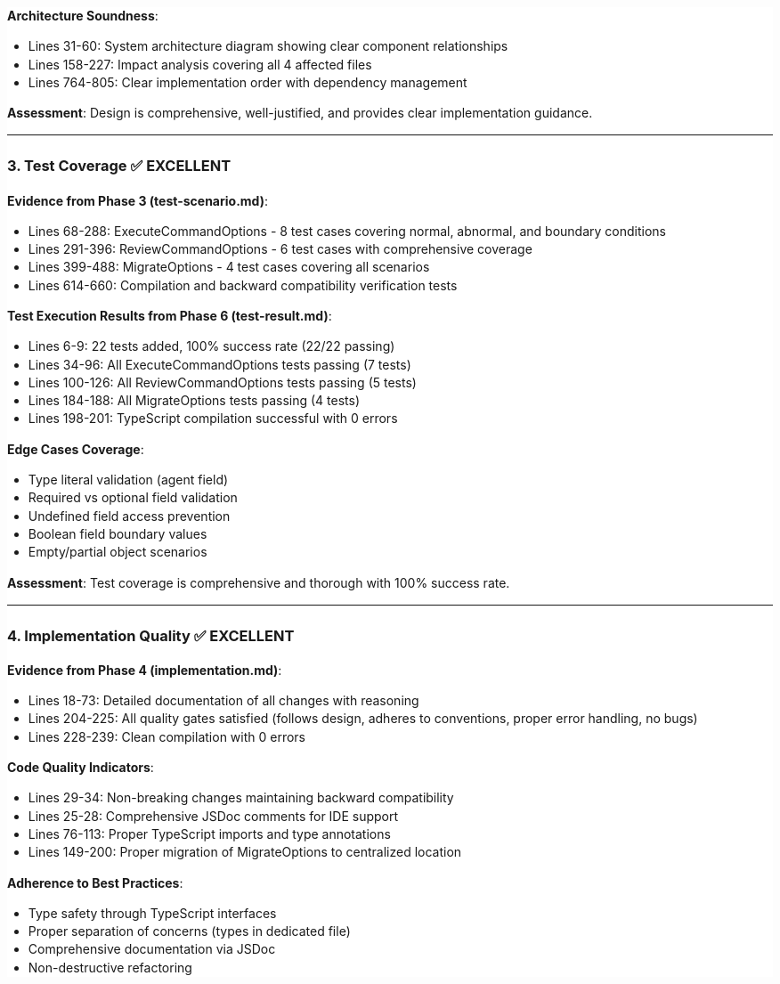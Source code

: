 **Architecture Soundness**:
- Lines 31-60: System architecture diagram showing clear component relationships
- Lines 158-227: Impact analysis covering all 4 affected files
- Lines 764-805: Clear implementation order with dependency management

**Assessment**: Design is comprehensive, well-justified, and provides clear implementation guidance.

---

### 3. Test Coverage ✅ **EXCELLENT**

**Evidence from Phase 3 (test-scenario.md)**:
- Lines 68-288: ExecuteCommandOptions - 8 test cases covering normal, abnormal, and boundary conditions
- Lines 291-396: ReviewCommandOptions - 6 test cases with comprehensive coverage
- Lines 399-488: MigrateOptions - 4 test cases covering all scenarios
- Lines 614-660: Compilation and backward compatibility verification tests

**Test Execution Results from Phase 6 (test-result.md)**:
- Lines 6-9: 22 tests added, 100% success rate (22/22 passing)
- Lines 34-96: All ExecuteCommandOptions tests passing (7 tests)
- Lines 100-126: All ReviewCommandOptions tests passing (5 tests)
- Lines 184-188: All MigrateOptions tests passing (4 tests)
- Lines 198-201: TypeScript compilation successful with 0 errors

**Edge Cases Coverage**:
- Type literal validation (agent field)
- Required vs optional field validation
- Undefined field access prevention
- Boolean field boundary values
- Empty/partial object scenarios

**Assessment**: Test coverage is comprehensive and thorough with 100% success rate.

---

### 4. Implementation Quality ✅ **EXCELLENT**

**Evidence from Phase 4 (implementation.md)**:
- Lines 18-73: Detailed documentation of all changes with reasoning
- Lines 204-225: All quality gates satisfied (follows design, adheres to conventions, proper error handling, no bugs)
- Lines 228-239: Clean compilation with 0 errors

**Code Quality Indicators**:
- Lines 29-34: Non-breaking changes maintaining backward compatibility
- Lines 25-28: Comprehensive JSDoc comments for IDE support
- Lines 76-113: Proper TypeScript imports and type annotations
- Lines 149-200: Proper migration of MigrateOptions to centralized location

**Adherence to Best Practices**:
- Type safety through TypeScript interfaces
- Proper separation of concerns (types in dedicated file)
- Comprehensive documentation via JSDoc
- Non-destructive refactoring
